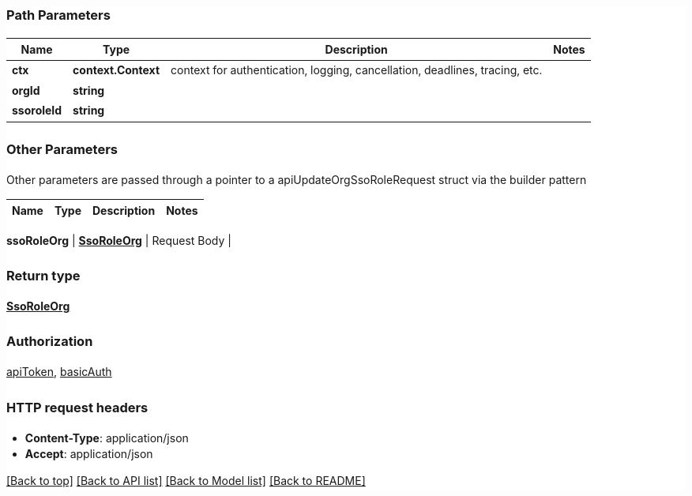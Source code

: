 ### Path Parameters


Name | Type | Description  | Notes
------------- | ------------- | ------------- | -------------
**ctx** | **context.Context** | context for authentication, logging, cancellation, deadlines, tracing, etc.
**orgId** | **string** |  | 
**ssoroleId** | **string** |  | 

### Other Parameters

Other parameters are passed through a pointer to a apiUpdateOrgSsoRoleRequest struct via the builder pattern


Name | Type | Description  | Notes
------------- | ------------- | ------------- | -------------


 **ssoRoleOrg** | [**SsoRoleOrg**](SsoRoleOrg.md) | Request Body | 

### Return type

[**SsoRoleOrg**](SsoRoleOrg.md)

### Authorization

[apiToken](../README.md#apiToken), [basicAuth](../README.md#basicAuth)

### HTTP request headers

- **Content-Type**: application/json
- **Accept**: application/json

[[Back to top]](#) [[Back to API list]](../README.md#documentation-for-api-endpoints)
[[Back to Model list]](../README.md#documentation-for-models)
[[Back to README]](../README.md)

